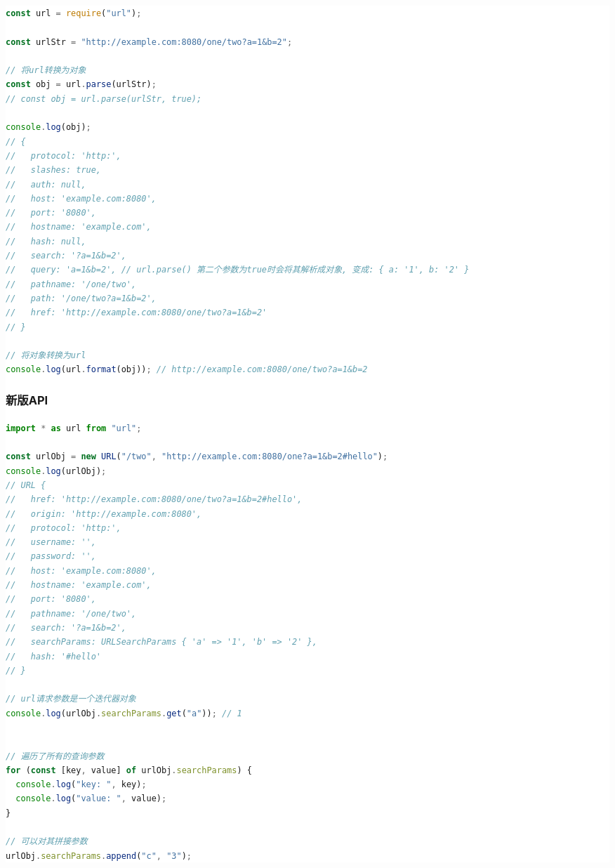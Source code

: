 ```js
const url = require("url");

const urlStr = "http://example.com:8080/one/two?a=1&b=2";

// 将url转换为对象
const obj = url.parse(urlStr);
// const obj = url.parse(urlStr, true);

console.log(obj);
// {
//   protocol: 'http:',
//   slashes: true,
//   auth: null,
//   host: 'example.com:8080',
//   port: '8080',
//   hostname: 'example.com',
//   hash: null,
//   search: '?a=1&b=2',
//   query: 'a=1&b=2', // url.parse() 第二个参数为true时会将其解析成对象, 变成: { a: '1', b: '2' }
//   pathname: '/one/two',
//   path: '/one/two?a=1&b=2',
//   href: 'http://example.com:8080/one/two?a=1&b=2'
// }

// 将对象转换为url
console.log(url.format(obj)); // http://example.com:8080/one/two?a=1&b=2
```

### 新版API

```js
import * as url from "url";

const urlObj = new URL("/two", "http://example.com:8080/one?a=1&b=2#hello");
console.log(urlObj);
// URL {
//   href: 'http://example.com:8080/one/two?a=1&b=2#hello',
//   origin: 'http://example.com:8080',
//   protocol: 'http:',
//   username: '',
//   password: '',
//   host: 'example.com:8080',
//   hostname: 'example.com',
//   port: '8080',
//   pathname: '/one/two',
//   search: '?a=1&b=2',
//   searchParams: URLSearchParams { 'a' => '1', 'b' => '2' },
//   hash: '#hello'
// }

// url请求参数是一个迭代器对象
console.log(urlObj.searchParams.get("a")); // 1


// 遍历了所有的查询参数
for (const [key, value] of urlObj.searchParams) {
  console.log("key: ", key);
  console.log("value: ", value);
}

// 可以对其拼接参数
urlObj.searchParams.append("c", "3");

```